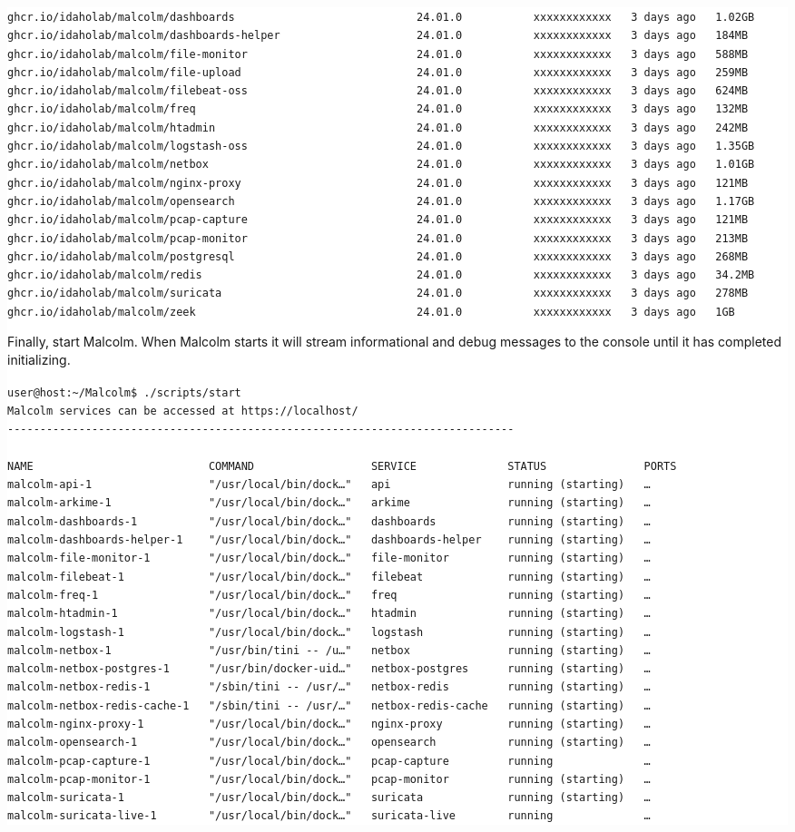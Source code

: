 ```
ghcr.io/idaholab/malcolm/dashboards                            24.01.0           xxxxxxxxxxxx   3 days ago   1.02GB
ghcr.io/idaholab/malcolm/dashboards-helper                     24.01.0           xxxxxxxxxxxx   3 days ago   184MB
ghcr.io/idaholab/malcolm/file-monitor                          24.01.0           xxxxxxxxxxxx   3 days ago   588MB
ghcr.io/idaholab/malcolm/file-upload                           24.01.0           xxxxxxxxxxxx   3 days ago   259MB
ghcr.io/idaholab/malcolm/filebeat-oss                          24.01.0           xxxxxxxxxxxx   3 days ago   624MB
ghcr.io/idaholab/malcolm/freq                                  24.01.0           xxxxxxxxxxxx   3 days ago   132MB
ghcr.io/idaholab/malcolm/htadmin                               24.01.0           xxxxxxxxxxxx   3 days ago   242MB
ghcr.io/idaholab/malcolm/logstash-oss                          24.01.0           xxxxxxxxxxxx   3 days ago   1.35GB
ghcr.io/idaholab/malcolm/netbox                                24.01.0           xxxxxxxxxxxx   3 days ago   1.01GB
ghcr.io/idaholab/malcolm/nginx-proxy                           24.01.0           xxxxxxxxxxxx   3 days ago   121MB
ghcr.io/idaholab/malcolm/opensearch                            24.01.0           xxxxxxxxxxxx   3 days ago   1.17GB
ghcr.io/idaholab/malcolm/pcap-capture                          24.01.0           xxxxxxxxxxxx   3 days ago   121MB
ghcr.io/idaholab/malcolm/pcap-monitor                          24.01.0           xxxxxxxxxxxx   3 days ago   213MB
ghcr.io/idaholab/malcolm/postgresql                            24.01.0           xxxxxxxxxxxx   3 days ago   268MB
ghcr.io/idaholab/malcolm/redis                                 24.01.0           xxxxxxxxxxxx   3 days ago   34.2MB
ghcr.io/idaholab/malcolm/suricata                              24.01.0           xxxxxxxxxxxx   3 days ago   278MB
ghcr.io/idaholab/malcolm/zeek                                  24.01.0           xxxxxxxxxxxx   3 days ago   1GB
```

Finally, start Malcolm. When Malcolm starts it will stream informational and debug messages to the console until it has completed initializing.
```
user@host:~/Malcolm$ ./scripts/start
Malcolm services can be accessed at https://localhost/
------------------------------------------------------------------------------

NAME                           COMMAND                  SERVICE              STATUS               PORTS
malcolm-api-1                  "/usr/local/bin/dock…"   api                  running (starting)   …
malcolm-arkime-1               "/usr/local/bin/dock…"   arkime               running (starting)   …
malcolm-dashboards-1           "/usr/local/bin/dock…"   dashboards           running (starting)   …
malcolm-dashboards-helper-1    "/usr/local/bin/dock…"   dashboards-helper    running (starting)   …
malcolm-file-monitor-1         "/usr/local/bin/dock…"   file-monitor         running (starting)   …
malcolm-filebeat-1             "/usr/local/bin/dock…"   filebeat             running (starting)   …
malcolm-freq-1                 "/usr/local/bin/dock…"   freq                 running (starting)   …
malcolm-htadmin-1              "/usr/local/bin/dock…"   htadmin              running (starting)   …
malcolm-logstash-1             "/usr/local/bin/dock…"   logstash             running (starting)   …
malcolm-netbox-1               "/usr/bin/tini -- /u…"   netbox               running (starting)   …
malcolm-netbox-postgres-1      "/usr/bin/docker-uid…"   netbox-postgres      running (starting)   …
malcolm-netbox-redis-1         "/sbin/tini -- /usr/…"   netbox-redis         running (starting)   …
malcolm-netbox-redis-cache-1   "/sbin/tini -- /usr/…"   netbox-redis-cache   running (starting)   …
malcolm-nginx-proxy-1          "/usr/local/bin/dock…"   nginx-proxy          running (starting)   …
malcolm-opensearch-1           "/usr/local/bin/dock…"   opensearch           running (starting)   …
malcolm-pcap-capture-1         "/usr/local/bin/dock…"   pcap-capture         running              …
malcolm-pcap-monitor-1         "/usr/local/bin/dock…"   pcap-monitor         running (starting)   …
malcolm-suricata-1             "/usr/local/bin/dock…"   suricata             running (starting)   …
malcolm-suricata-live-1        "/usr/local/bin/dock…"   suricata-live        running              …
```